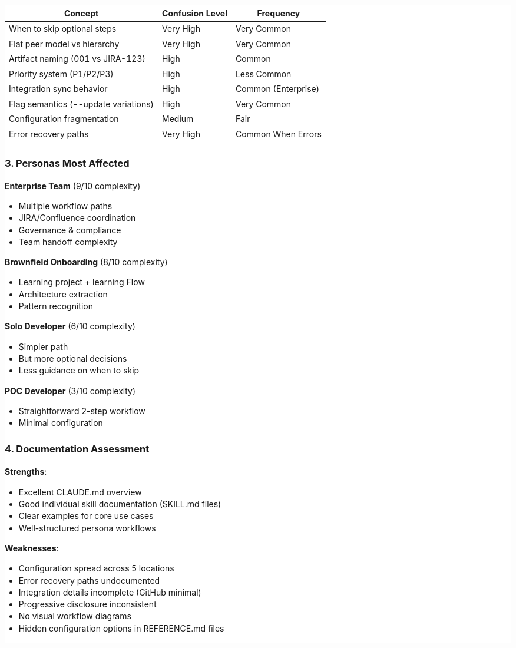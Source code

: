 | Concept | Confusion Level | Frequency |
|---------|-----------------|-----------|
| When to skip optional steps | Very High | Very Common |
| Flat peer model vs hierarchy | Very High | Very Common |
| Artifact naming (001 vs JIRA-123) | High | Common |
| Priority system (P1/P2/P3) | High | Less Common |
| Integration sync behavior | High | Common (Enterprise) |
| Flag semantics (--update variations) | High | Very Common |
| Configuration fragmentation | Medium | Fair |
| Error recovery paths | Very High | Common When Errors |

### 3. Personas Most Affected

**Enterprise Team** (9/10 complexity)
- Multiple workflow paths
- JIRA/Confluence coordination
- Governance & compliance
- Team handoff complexity

**Brownfield Onboarding** (8/10 complexity)  
- Learning project + learning Flow
- Architecture extraction
- Pattern recognition

**Solo Developer** (6/10 complexity)
- Simpler path
- But more optional decisions
- Less guidance on when to skip

**POC Developer** (3/10 complexity)
- Straightforward 2-step workflow
- Minimal configuration

### 4. Documentation Assessment

**Strengths**:
- Excellent CLAUDE.md overview
- Good individual skill documentation (SKILL.md files)
- Clear examples for core use cases
- Well-structured persona workflows

**Weaknesses**:
- Configuration spread across 5 locations
- Error recovery paths undocumented
- Integration details incomplete (GitHub minimal)
- Progressive disclosure inconsistent
- No visual workflow diagrams
- Hidden configuration options in REFERENCE.md files

---